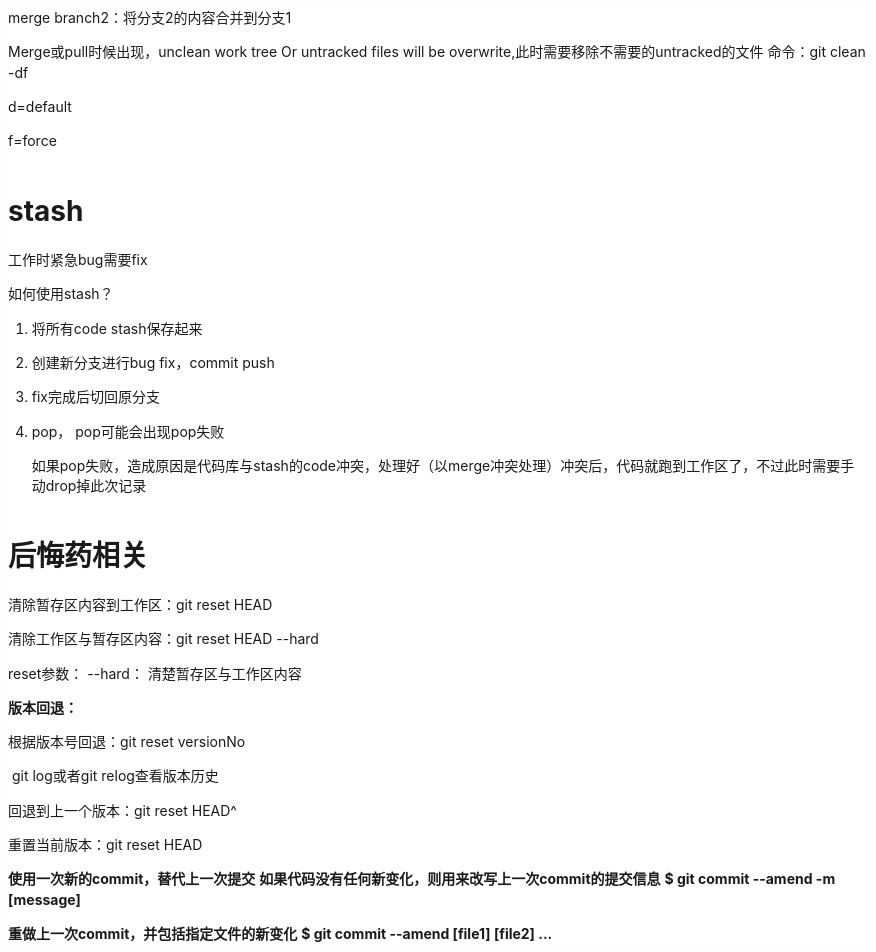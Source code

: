 merge branch2：将分支2的内容合并到分支1



Merge或pull时候出现，unclean work tree Or untracked files will be overwrite,此时需要移除不需要的untracked的文件
命令：git  clean -df

d=default 

f=force



# stash

工作时紧急bug需要fix

如何使用stash？

1. 将所有code stash保存起来

2. 创建新分支进行bug fix，commit push

3. fix完成后切回原分支

4. pop， pop可能会出现pop失败

   如果pop失败，造成原因是代码库与stash的code冲突，处理好（以merge冲突处理）冲突后，代码就跑到工作区了，不过此时需要手动drop掉此次记录





# 后悔药相关

清除暂存区内容到工作区：git reset HEAD

清除工作区与暂存区内容：git reset HEAD --hard



reset参数： --hard： 清楚暂存区与工作区内容



**版本回退：**

根据版本号回退：git reset versionNo

​	git log或者git relog查看版本历史

回退到上一个版本：git reset HEAD^

重置当前版本：git reset HEAD



**使用一次新的commit，替代上一次提交**
**如果代码没有任何新变化，则用来改写上一次commit的提交信息**
**$ git commit --amend -m [message]**

**重做上一次commit，并包括指定文件的新变化**
**$ git commit --amend [file1] [file2] ...**

